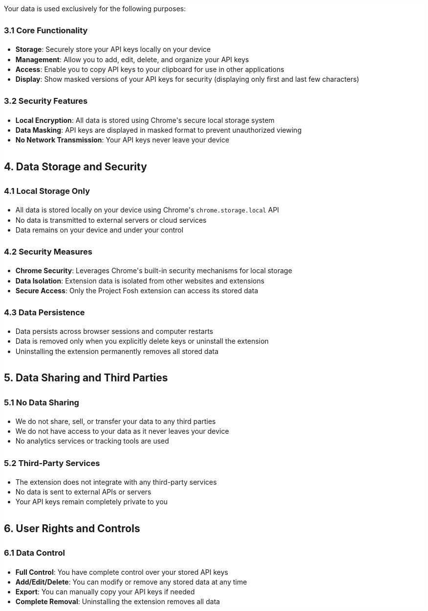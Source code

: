 Your data is used exclusively for the following purposes:

### 3.1 Core Functionality
- **Storage**: Securely store your API keys locally on your device
- **Management**: Allow you to add, edit, delete, and organize your API keys
- **Access**: Enable you to copy API keys to your clipboard for use in other applications
- **Display**: Show masked versions of your API keys for security (displaying only first and last few characters)

### 3.2 Security Features
- **Local Encryption**: All data is stored using Chrome's secure local storage system
- **Data Masking**: API keys are displayed in masked format to prevent unauthorized viewing
- **No Network Transmission**: Your API keys never leave your device

## 4. Data Storage and Security

### 4.1 Local Storage Only
- All data is stored locally on your device using Chrome's `chrome.storage.local` API
- No data is transmitted to external servers or cloud services
- Data remains on your device and under your control

### 4.2 Security Measures
- **Chrome Security**: Leverages Chrome's built-in security mechanisms for local storage
- **Data Isolation**: Extension data is isolated from other websites and extensions
- **Secure Access**: Only the Project Fosh extension can access its stored data

### 4.3 Data Persistence
- Data persists across browser sessions and computer restarts
- Data is removed only when you explicitly delete keys or uninstall the extension
- Uninstalling the extension permanently removes all stored data

## 5. Data Sharing and Third Parties

### 5.1 No Data Sharing
- We do not share, sell, or transfer your data to any third parties
- We do not have access to your data as it never leaves your device
- No analytics services or tracking tools are used

### 5.2 Third-Party Services
- The extension does not integrate with any third-party services
- No data is sent to external APIs or servers
- Your API keys remain completely private to you

## 6. User Rights and Controls

### 6.1 Data Control
- **Full Control**: You have complete control over your stored API keys
- **Add/Edit/Delete**: You can modify or remove any stored data at any time
- **Export**: You can manually copy your API keys if needed
- **Complete Removal**: Uninstalling the extension removes all data
